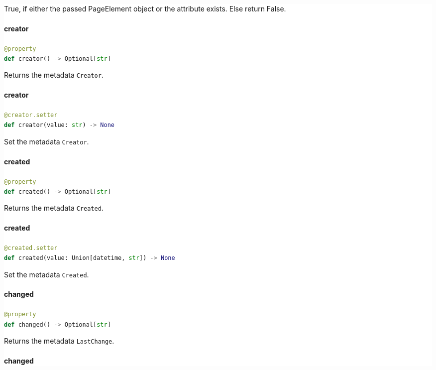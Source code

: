  True, if either the passed PageElement object or the attribute exists. Else return False.

<a id="pypxml.pagexml.PageXML.creator"></a>

#### creator

```python
@property
def creator() -> Optional[str]
```

Returns the metadata `Creator`.

<a id="pypxml.pagexml.PageXML.creator"></a>

#### creator

```python
@creator.setter
def creator(value: str) -> None
```

Set the metadata `Creator`.

<a id="pypxml.pagexml.PageXML.created"></a>

#### created

```python
@property
def created() -> Optional[str]
```

Returns the metadata `Created`.

<a id="pypxml.pagexml.PageXML.created"></a>

#### created

```python
@created.setter
def created(value: Union[datetime, str]) -> None
```

Set the metadata `Created`.

<a id="pypxml.pagexml.PageXML.changed"></a>

#### changed

```python
@property
def changed() -> Optional[str]
```

Returns the metadata `LastChange`.

<a id="pypxml.pagexml.PageXML.changed"></a>

#### changed
